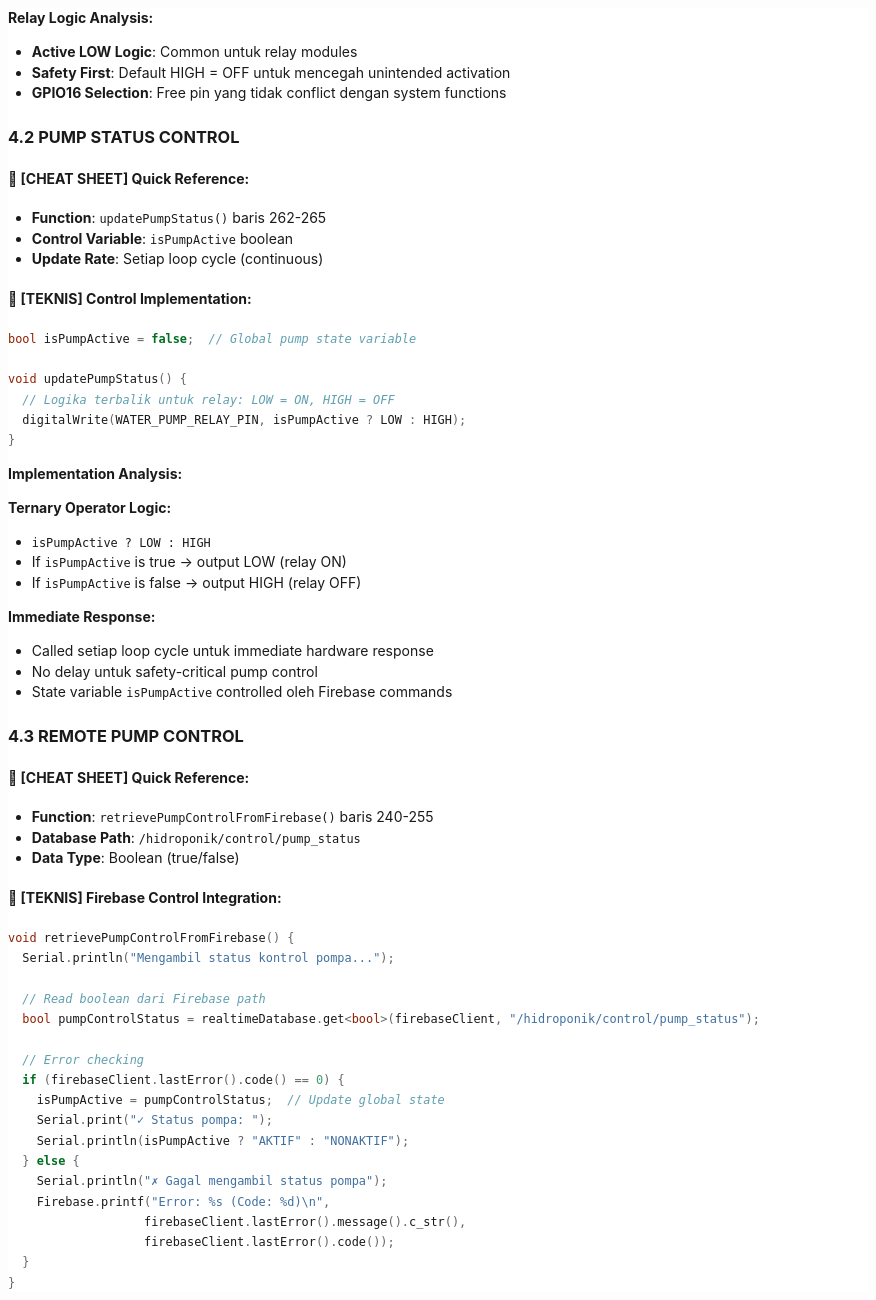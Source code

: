 **Relay Logic Analysis:**
- **Active LOW Logic**: Common untuk relay modules
- **Safety First**: Default HIGH = OFF untuk mencegah unintended activation
- **GPIO16 Selection**: Free pin yang tidak conflict dengan system functions

### 4.2 PUMP STATUS CONTROL

#### **📍 [CHEAT SHEET] Quick Reference:**
- **Function**: `updatePumpStatus()` baris 262-265
- **Control Variable**: `isPumpActive` boolean
- **Update Rate**: Setiap loop cycle (continuous)

#### **🔧 [TEKNIS] Control Implementation:**

```cpp
bool isPumpActive = false;  // Global pump state variable

void updatePumpStatus() {
  // Logika terbalik untuk relay: LOW = ON, HIGH = OFF
  digitalWrite(WATER_PUMP_RELAY_PIN, isPumpActive ? LOW : HIGH);
}
```

**Implementation Analysis:**

**Ternary Operator Logic:**
- `isPumpActive ? LOW : HIGH`
- If `isPumpActive` is true → output LOW (relay ON)
- If `isPumpActive` is false → output HIGH (relay OFF)

**Immediate Response:**
- Called setiap loop cycle untuk immediate hardware response
- No delay untuk safety-critical pump control
- State variable `isPumpActive` controlled oleh Firebase commands

### 4.3 REMOTE PUMP CONTROL

#### **📍 [CHEAT SHEET] Quick Reference:**
- **Function**: `retrievePumpControlFromFirebase()` baris 240-255
- **Database Path**: `/hidroponik/control/pump_status`
- **Data Type**: Boolean (true/false)

#### **🔧 [TEKNIS] Firebase Control Integration:**

```cpp
void retrievePumpControlFromFirebase() {
  Serial.println("Mengambil status kontrol pompa...");
  
  // Read boolean dari Firebase path
  bool pumpControlStatus = realtimeDatabase.get<bool>(firebaseClient, "/hidroponik/control/pump_status");
  
  // Error checking
  if (firebaseClient.lastError().code() == 0) {
    isPumpActive = pumpControlStatus;  // Update global state
    Serial.print("✓ Status pompa: ");
    Serial.println(isPumpActive ? "AKTIF" : "NONAKTIF");
  } else {
    Serial.println("✗ Gagal mengambil status pompa");
    Firebase.printf("Error: %s (Code: %d)\n", 
                   firebaseClient.lastError().message().c_str(), 
                   firebaseClient.lastError().code());
  }
}
```
